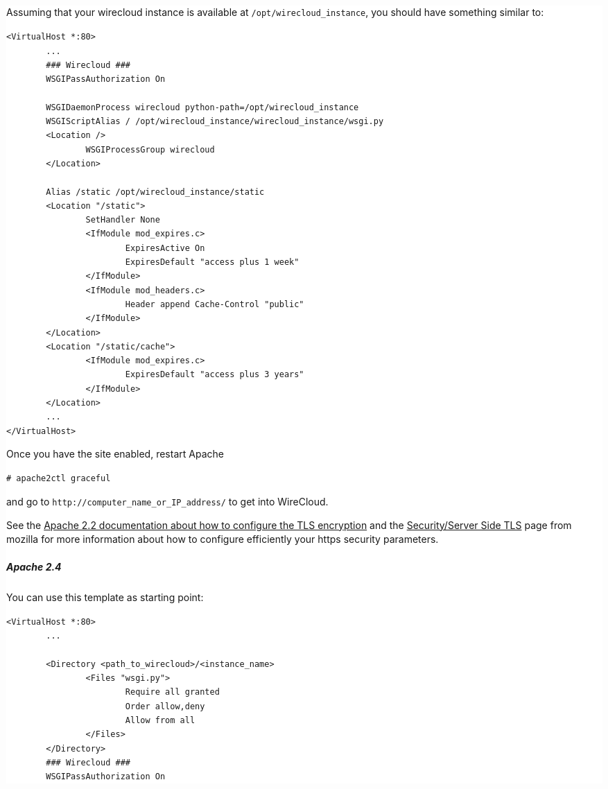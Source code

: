 Assuming that your wirecloud instance is available at `/opt/wirecloud_instance`, you should have something similar to:

    <VirtualHost *:80>
            ...
            ### Wirecloud ###
            WSGIPassAuthorization On

            WSGIDaemonProcess wirecloud python-path=/opt/wirecloud_instance
            WSGIScriptAlias / /opt/wirecloud_instance/wirecloud_instance/wsgi.py
            <Location />
                    WSGIProcessGroup wirecloud
            </Location>

            Alias /static /opt/wirecloud_instance/static
            <Location "/static">
                    SetHandler None
                    <IfModule mod_expires.c>
                            ExpiresActive On
                            ExpiresDefault "access plus 1 week"
                    </IfModule>
                    <IfModule mod_headers.c>
                            Header append Cache-Control "public"
                    </IfModule>
            </Location>
            <Location "/static/cache">
                    <IfModule mod_expires.c>
                            ExpiresDefault "access plus 3 years"
                    </IfModule>
            </Location>
            ...
    </VirtualHost>

Once you have the site enabled, restart Apache

    # apache2ctl graceful

and go to `http://computer_name_or_IP_address/` to get into WireCloud.

See the [Apache 2.2 documentation about how to configure the TLS encryption](http://httpd.apache.org/docs/2.2/ssl/ssl_howto.html) and the [Security/Server Side TLS](https://wiki.mozilla.org/Security/Server_Side_TLS) page from mozilla for more information about how to configure efficiently your https security parameters.


##### Apache 2.4

You can use this template as starting point:

    <VirtualHost *:80>
            ...

            <Directory <path_to_wirecloud>/<instance_name>
                    <Files "wsgi.py">
                            Require all granted
                            Order allow,deny
                            Allow from all
                    </Files>
            </Directory>
            ### Wirecloud ###
            WSGIPassAuthorization On
